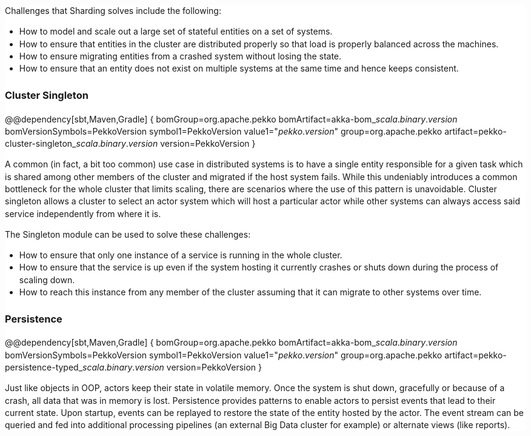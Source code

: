 Challenges that Sharding solves include the following:

* How to model and scale out a large set of stateful entities on a set of systems.
* How to ensure that entities in the cluster are distributed properly so that load is properly balanced across the machines.
* How to ensure migrating entities from a crashed system without losing the state.
* How to ensure that an entity does not exist on multiple systems at the same time and hence keeps consistent.

### Cluster Singleton

@@dependency[sbt,Maven,Gradle] {
  bomGroup=org.apache.pekko bomArtifact=akka-bom_$scala.binary.version$ bomVersionSymbols=PekkoVersion
  symbol1=PekkoVersion
  value1="$pekko.version$"
  group=org.apache.pekko
  artifact=pekko-cluster-singleton_$scala.binary.version$
  version=PekkoVersion
}

A common (in fact, a bit too common) use case in distributed systems is to have a single entity responsible
for a given task which is shared among other members of the cluster and migrated if the host system fails.
While this undeniably introduces a common bottleneck for the whole cluster that limits scaling,
there are scenarios where the use of this pattern is unavoidable. Cluster singleton allows a cluster to select an
actor system which will host a particular actor while other systems can always access said service independently from
where it is.

The Singleton module can be used to solve these challenges:

* How to ensure that only one instance of a service is running in the whole cluster.
* How to ensure that the service is up even if the system hosting it currently crashes or shuts down during the process of scaling down.
* How to reach this instance from any member of the cluster assuming that it can migrate to other systems over time.

### Persistence

@@dependency[sbt,Maven,Gradle] {
  bomGroup=org.apache.pekko bomArtifact=akka-bom_$scala.binary.version$ bomVersionSymbols=PekkoVersion
  symbol1=PekkoVersion
  value1="$pekko.version$"
  group=org.apache.pekko
  artifact=pekko-persistence-typed_$scala.binary.version$
  version=PekkoVersion
}

Just like objects in OOP, actors keep their state in volatile memory. Once the system is shut down, gracefully or
because of a crash, all data that was in memory is lost. Persistence provides patterns to enable actors to persist
events that lead to their current state. Upon startup, events can be replayed to restore the state of the entity hosted
by the actor. The event stream can be queried and fed into additional processing pipelines (an external Big Data
cluster for example) or alternate views (like reports).
